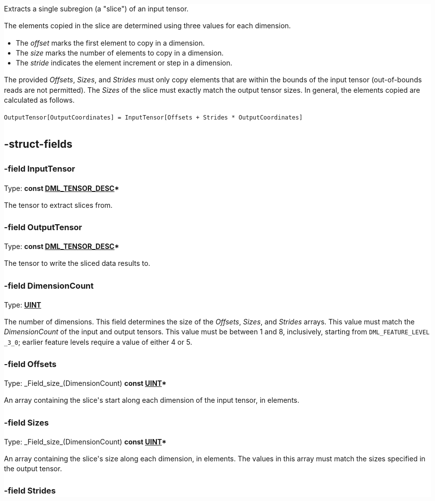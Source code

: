 Extracts a single subregion (a "slice") of an input tensor.

The elements copied in the slice are determined using three values for each dimension.

- The *offset* marks the first element to copy in a dimension.
- The *size* marks the number of elements to copy in a dimension.
- The *stride* indicates the element increment or step in a dimension.

The provided *Offsets*, *Sizes*, and *Strides* must only copy elements that are within the bounds of the input tensor (out-of-bounds reads are not permitted). The *Sizes* of the slice must exactly match the output tensor sizes. In general, the elements copied are calculated as follows.

```
OutputTensor[OutputCoordinates] = InputTensor[Offsets + Strides * OutputCoordinates]
```

## -struct-fields

### -field InputTensor

Type: **const [DML_TENSOR_DESC](/windows/win32/api/directml/ns-directml-dml_tensor_desc)\***

The tensor to extract slices from.

### -field OutputTensor

Type: **const [DML_TENSOR_DESC](/windows/win32/api/directml/ns-directml-dml_tensor_desc)\***

The tensor to write the sliced data results to.

### -field DimensionCount

Type: [**UINT**](/windows/desktop/winprog/windows-data-types)

The number of dimensions. This field determines the size of the *Offsets*, *Sizes*, and *Strides* arrays. This value must match the *DimensionCount* of the input and output tensors. This value must be between 1 and 8, inclusively, starting from `DML_FEATURE_LEVEL_3_0`; earlier feature levels require a value of either 4 or 5.

### -field Offsets

Type: \_Field\_size\_(DimensionCount) <b>const [UINT](/windows/desktop/winprog/windows-data-types)*</b>

An array containing the slice's start along each dimension of the input tensor, in elements.

### -field Sizes

Type: \_Field\_size\_(DimensionCount) <b>const [UINT](/windows/desktop/winprog/windows-data-types)*</b>

An array containing the slice's size along each dimension, in elements. The values in this array must match the sizes specified in the output tensor.

### -field Strides
